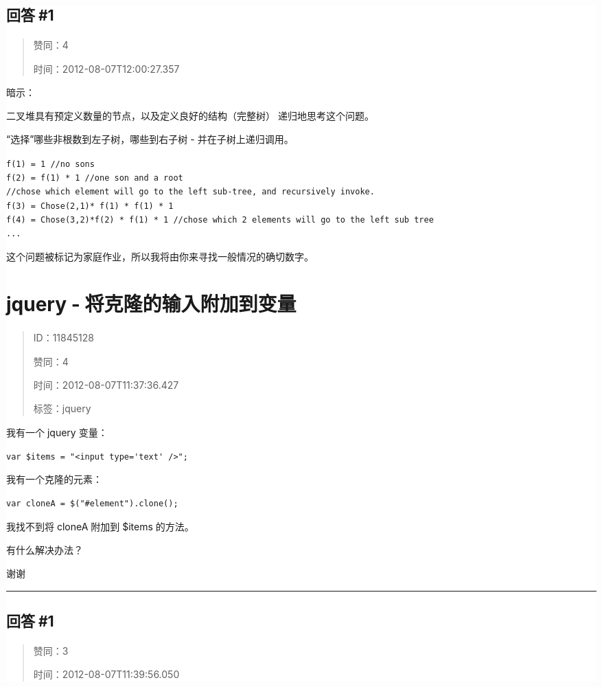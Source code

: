 ## 回答 #1

> 赞同：4
> 
> 时间：2012-08-07T12:00:27.357

暗示：

二叉堆具有预定义数量的节点，以及定义良好的结构（完整树）
递归地思考这个问题。

“选择”哪些非根数到左子树，哪些到右子树 - 并在子树上递归调用。

```
f(1) = 1 //no sons
f(2) = f(1) * 1 //one son and a root
//chose which element will go to the left sub-tree, and recursively invoke.
f(3) = Chose(2,1)* f(1) * f(1) * 1 
f(4) = Chose(3,2)*f(2) * f(1) * 1 //chose which 2 elements will go to the left sub tree
... 
```

这个问题被标记为家庭作业，所以我将由你来寻找一般情况的确切数字。

# jquery - 将克隆的输入附加到变量

> ID：11845128
> 
> 赞同：4
> 
> 时间：2012-08-07T11:37:36.427
> 
> 标签：jquery

我有一个 jquery 变量：

```
var $items = "<input type='text' />"; 
```

我有一个克隆的元素：

```
var cloneA = $("#element").clone(); 
```

我找不到将 cloneA 附加到 $items 的方法。

有什么解决办法？

谢谢

* * *

## 回答 #1

> 赞同：3
> 
> 时间：2012-08-07T11:39:56.050
